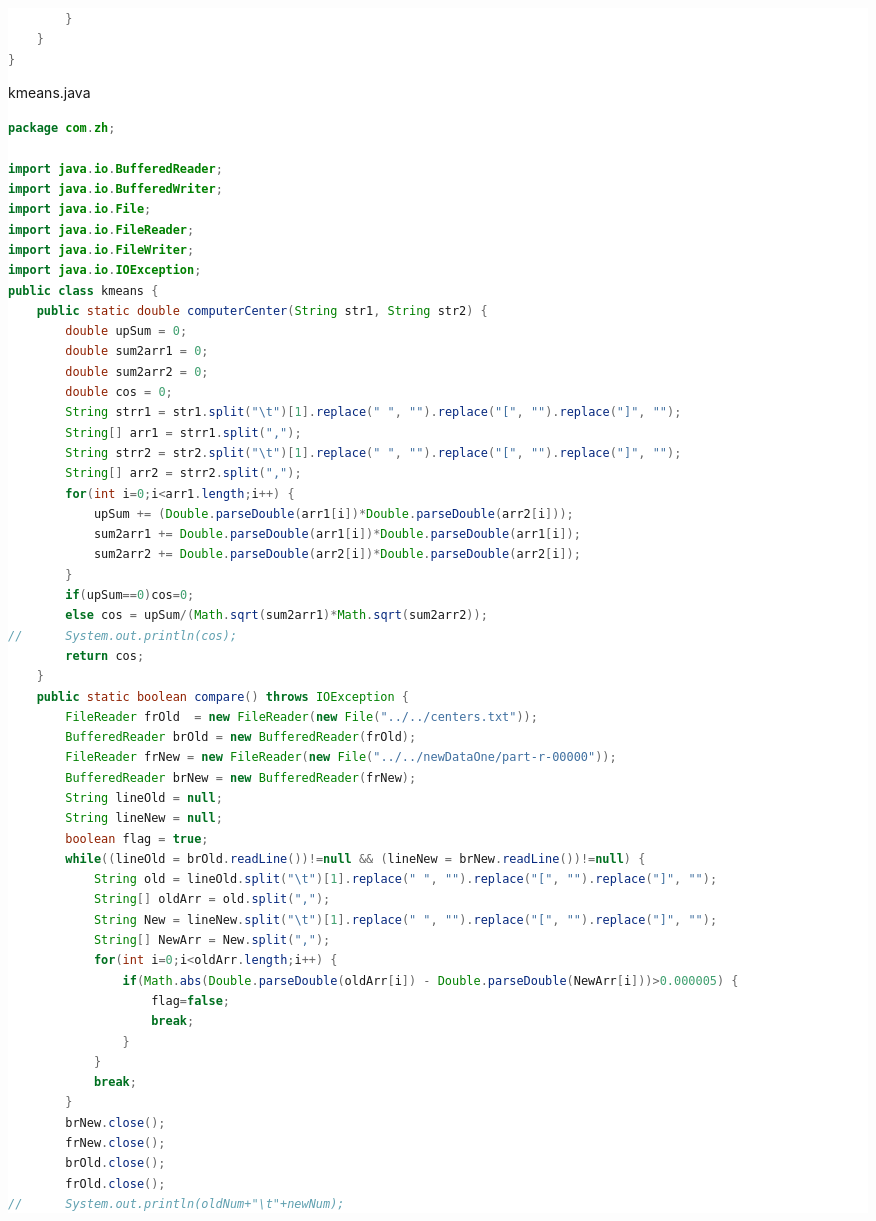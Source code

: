 ```java
		}
	}
}

```

kmeans.java

```java
package com.zh;

import java.io.BufferedReader;
import java.io.BufferedWriter;
import java.io.File;
import java.io.FileReader;
import java.io.FileWriter;
import java.io.IOException;
public class kmeans {
	public static double computerCenter(String str1, String str2) {
		double upSum = 0;
		double sum2arr1 = 0;
		double sum2arr2 = 0;
		double cos = 0;
		String strr1 = str1.split("\t")[1].replace(" ", "").replace("[", "").replace("]", "");
		String[] arr1 = strr1.split(",");
		String strr2 = str2.split("\t")[1].replace(" ", "").replace("[", "").replace("]", "");
		String[] arr2 = strr2.split(",");
		for(int i=0;i<arr1.length;i++) {
			upSum += (Double.parseDouble(arr1[i])*Double.parseDouble(arr2[i]));
			sum2arr1 += Double.parseDouble(arr1[i])*Double.parseDouble(arr1[i]);
			sum2arr2 += Double.parseDouble(arr2[i])*Double.parseDouble(arr2[i]);
		}
		if(upSum==0)cos=0;
		else cos = upSum/(Math.sqrt(sum2arr1)*Math.sqrt(sum2arr2));
//		System.out.println(cos);
		return cos;
	}
	public static boolean compare() throws IOException {
		FileReader frOld  = new FileReader(new File("../../centers.txt"));
		BufferedReader brOld = new BufferedReader(frOld);
		FileReader frNew = new FileReader(new File("../../newDataOne/part-r-00000"));
		BufferedReader brNew = new BufferedReader(frNew);
		String lineOld = null;
		String lineNew = null;
		boolean flag = true;
		while((lineOld = brOld.readLine())!=null && (lineNew = brNew.readLine())!=null) {
			String old = lineOld.split("\t")[1].replace(" ", "").replace("[", "").replace("]", "");
			String[] oldArr = old.split(",");
			String New = lineNew.split("\t")[1].replace(" ", "").replace("[", "").replace("]", "");
			String[] NewArr = New.split(",");
			for(int i=0;i<oldArr.length;i++) {
				if(Math.abs(Double.parseDouble(oldArr[i]) - Double.parseDouble(NewArr[i]))>0.000005) {
					flag=false;
					break;
				}
			}
			break;
		}
		brNew.close();
		frNew.close();
		brOld.close();
		frOld.close();
//		System.out.println(oldNum+"\t"+newNum);
```